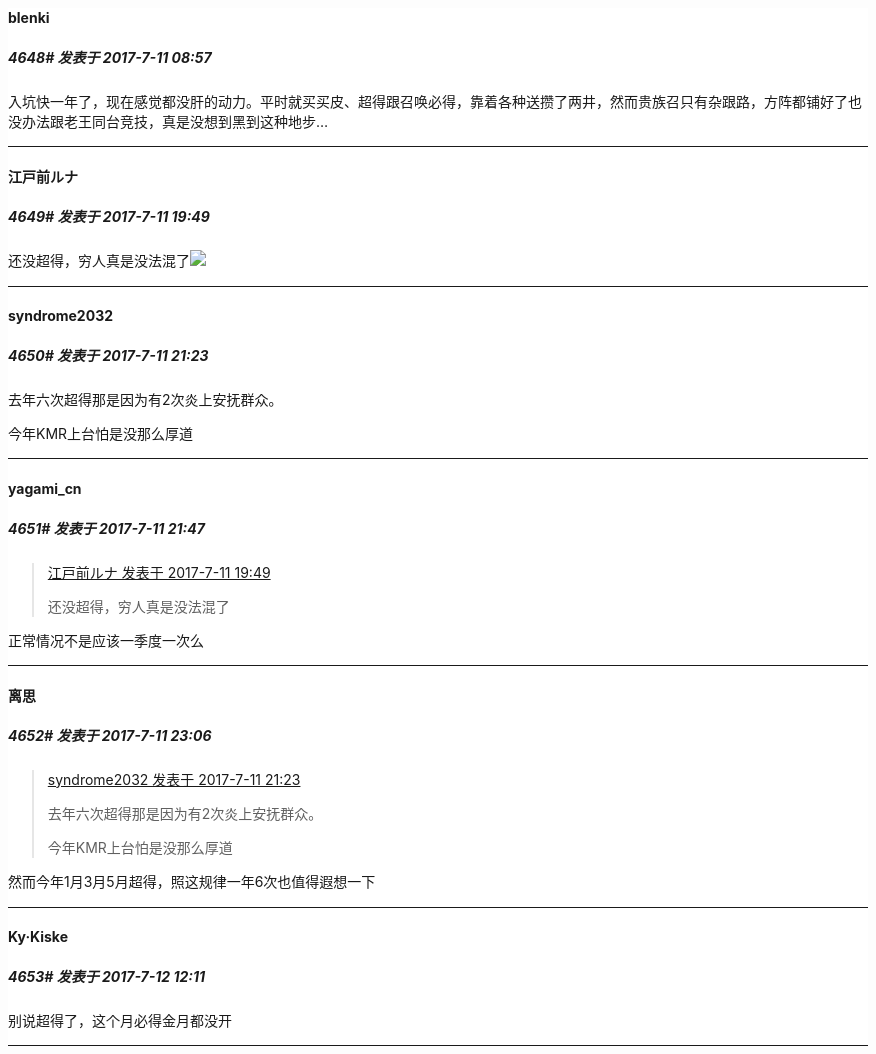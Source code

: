 ####  blenki  
##### 4648#       发表于 2017-7-11 08:57

入坑快一年了，现在感觉都没肝的动力。平时就买买皮、超得跟召唤必得，靠着各种送攒了两井，然而贵族召只有杂跟路，方阵都铺好了也没办法跟老王同台竞技，真是没想到黑到这种地步…

*****

####  江戸前ルナ  
##### 4649#       发表于 2017-7-11 19:49

还没超得，穷人真是没法混了<img src="https://static.saraba1st.com/image/smiley/face2017/001.png" referrerpolicy="no-referrer">

*****

####  syndrome2032  
##### 4650#       发表于 2017-7-11 21:23

去年六次超得那是因为有2次炎上安抚群众。

今年KMR上台怕是没那么厚道



*****

####  yagami_cn  
##### 4651#       发表于 2017-7-11 21:47

<blockquote><a href="httphttps://bbs.saraba1st.com/2b/forum.php?mod=redirect&amp;goto=findpost&amp;pid=36549141&amp;ptid=1158205" target="_blank">江戸前ルナ 发表于 2017-7-11 19:49</a>

还没超得，穷人真是没法混了</blockquote>
正常情况不是应该一季度一次么

*****

####  离思  
##### 4652#       发表于 2017-7-11 23:06

<blockquote><a href="httphttps://bbs.saraba1st.com/2b/forum.php?mod=redirect&amp;goto=findpost&amp;pid=36549931&amp;ptid=1158205" target="_blank">syndrome2032 发表于 2017-7-11 21:23</a>

去年六次超得那是因为有2次炎上安抚群众。

今年KMR上台怕是没那么厚道</blockquote>
然而今年1月3月5月超得，照这规律一年6次也值得遐想一下

*****

####  Ky·Kiske  
##### 4653#       发表于 2017-7-12 12:11

别说超得了，这个月必得金月都没开

*****
